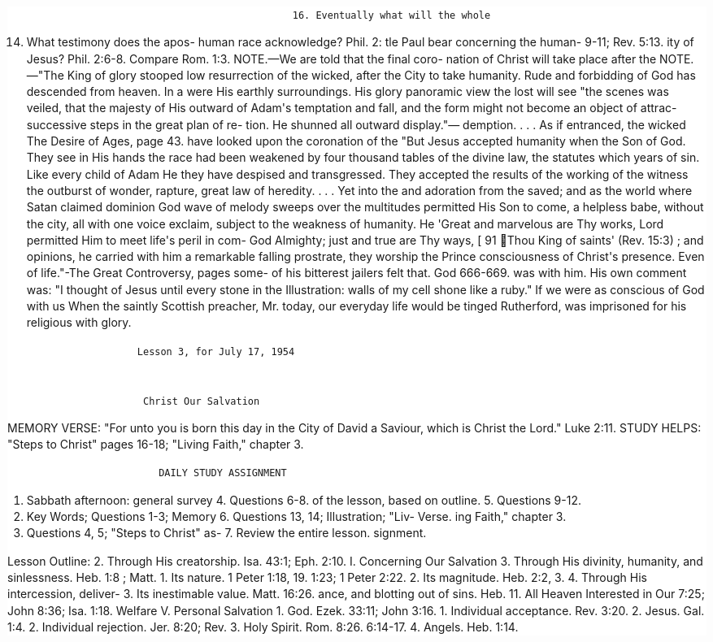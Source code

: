                                                      16. Eventually what will the whole
   14. What testimony does the apos-               human race acknowledge? Phil. 2:
tle Paul bear concerning the human-                9-11; Rev. 5:13.
ity of Jesus? Phil. 2:6-8. Compare
Rom. 1:3.
                                                     NOTE.—We are told that the final coro-
                                                   nation of Christ will take place after the
   NOTE.—"The King of glory stooped low            resurrection of the wicked, after the City
to take humanity. Rude and forbidding              of God has descended from heaven. In a
were His earthly surroundings. His glory           panoramic view the lost will see "the scenes
was veiled, that the majesty of His outward        of Adam's temptation and fall, and the
form might not become an object of attrac-         successive steps in the great plan of re-
tion. He shunned all outward display."—            demption. . . . As if entranced, the wicked
The Desire of Ages, page 43.                       have looked upon the coronation of the
  "But Jesus accepted humanity when the            Son of God. They see in His hands the
race had been weakened by four thousand            tables of the divine law, the statutes which
years of sin. Like every child of Adam He          they have despised and transgressed. They
accepted the results of the working of the         witness the outburst of wonder, rapture,
great law of heredity. . . . Yet into the          and adoration from the saved; and as the
world where Satan claimed dominion God             wave of melody sweeps over the multitudes
permitted His Son to come, a helpless babe,        without the city, all with one voice exclaim,
subject to the weakness of humanity. He            'Great and marvelous are Thy works, Lord
permitted Him to meet life's peril in com-         God Almighty; just and true are Thy ways,
                                              [   91
Thou King of saints' (Rev. 15:3) ; and         opinions, he carried with him a remarkable
falling prostrate, they worship the Prince     consciousness of Christ's presence. Even
of life."-The Great Controversy, pages         some- of his bitterest jailers felt that. God
666-669.                                       was with him. His own comment was: "I
                                               thought of Jesus until every stone in the
Illustration:                                  walls of my cell shone like a ruby."
                                                 If we were as conscious of God with us
 When the saintly Scottish preacher, Mr.       today, our everyday life would be tinged
Rutherford, was imprisoned for his religious   with glory.


                              Lesson 3, for July 17, 1954


                               Christ Our Salvation

MEMORY VERSE: "For unto you is born this day in the City of David a Saviour,
   which is Christ the Lord." Luke 2:11.
STUDY HELPS: "Steps to Christ" pages 16-18; "Living Faith," chapter 3.

                              DAILY STUDY ASSIGNMENT

1. Sabbath afternoon: general survey           4. Questions 6-8.
    of the lesson, based on outline.           5. Questions 9-12.
2. Key Words; Questions 1-3; Memory            6. Questions 13, 14; Illustration; "Liv-
    Verse.                                         ing Faith," chapter 3.
3. Questions 4, 5; "Steps to Christ" as-       7. Review the entire lesson.
    signment.



Lesson Outline:                                     2. Through His creatorship. Isa. 43:1;
                                                        Eph. 2:10.
I. Concerning Our Salvation                         3. Through His divinity, humanity,
                                                        and sinlessness. Heb. 1:8 ; Matt.
    1. Its nature. 1 Peter 1:18, 19.                    1:23; 1 Peter 2:22.
    2. Its magnitude. Heb. 2:2, 3.                  4. Through His intercession, deliver-
    3. Its inestimable value. Matt. 16:26.              ance, and blotting out of sins. Heb.
11. All Heaven Interested in Our                        7:25; John 8:36; Isa. 1:18.
      Welfare                                  V. Personal Salvation
    1. God. Ezek. 33:11; John 3:16.                 1. Individual acceptance. Rev. 3:20.
    2. Jesus. Gal. 1:4.                             2. Individual rejection. Jer. 8:20; Rev.
    3. Holy Spirit. Rom. 8:26.                           6:14-17.
    4. Angels. Heb. 1:14.